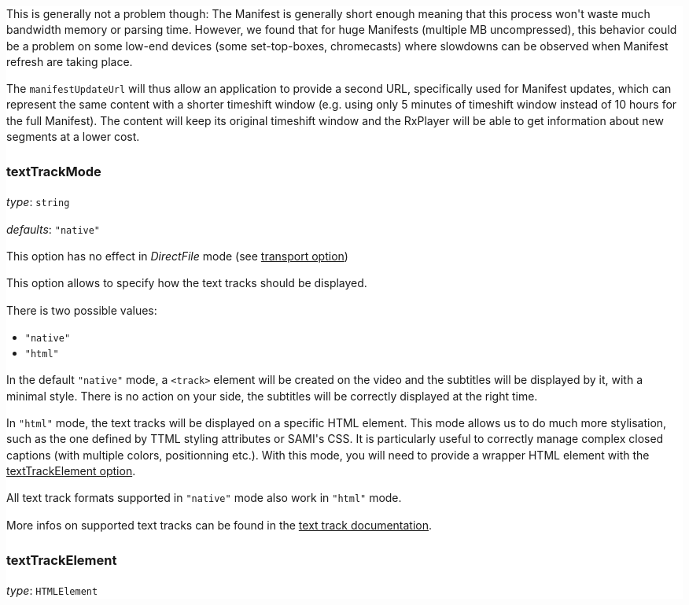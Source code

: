   This is generally not a problem though: The Manifest is generally short
  enough meaning that this process won't waste much bandwidth memory or
  parsing time.
  However, we found that for huge Manifests (multiple MB uncompressed), this
  behavior could be a problem on some low-end devices (some set-top-boxes,
  chromecasts) where slowdowns can be observed when Manifest refresh are
  taking place.

  The `manifestUpdateUrl` will thus allow an application to provide a second
  URL, specifically used for Manifest updates, which can represent the same
  content with a shorter timeshift window (e.g. using only 5 minutes of
  timeshift window instead of 10 hours for the full Manifest). The content
  will keep its original timeshift window and the RxPlayer will be able to get
  information about new segments at a lower cost.


### textTrackMode

_type_: `string`

_defaults_: `"native"`

<div class="warning">
This option has no effect in <i>DirectFile</i> mode (see <a href="#transport">
transport option</a>)
</div>

This option allows to specify how the text tracks should be displayed.

There is two possible values:

- `"native"`
- `"html"`

In the default `"native"` mode, a `<track>` element will be created on the
video and the subtitles will be displayed by it, with a minimal style.
There is no action on your side, the subtitles will be correctly displayed at
the right time.

In `"html"` mode, the text tracks will be displayed on a specific HTML
element. This mode allows us to do much more stylisation, such as the one
defined by TTML styling attributes or SAMI's CSS. It is particularly useful to
correctly manage complex closed captions (with multiple colors, positionning
etc.).
With this mode, you will need to provide a wrapper HTML element with the
[textTrackElement option](#texttrackelement).

All text track formats supported in `"native"` mode also work in `"html"`
mode.

More infos on supported text tracks can be found in the [text track
documentation](./Miscellaneous/Text_Tracks.md).

### textTrackElement

_type_: `HTMLElement`

